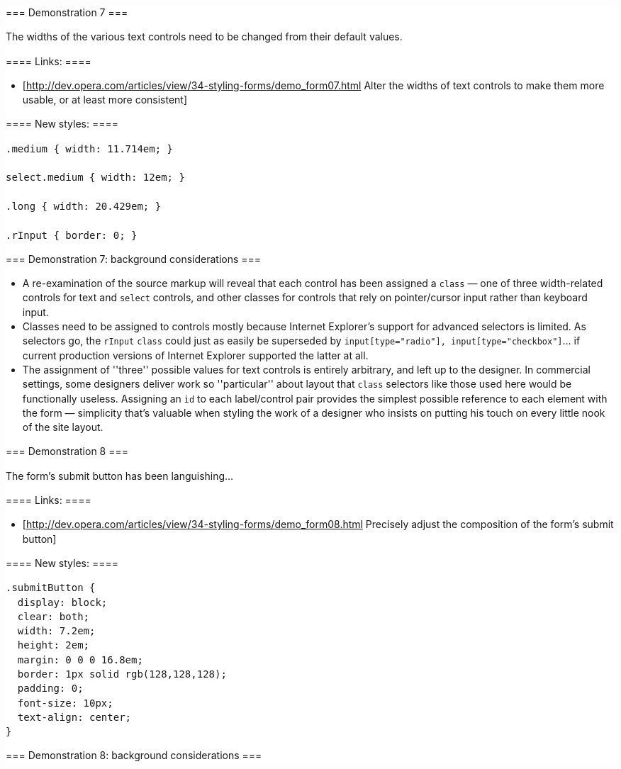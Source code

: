 === Demonstration 7 ===
 
The widths of the various text controls need to be changed from their default values.
 
==== Links: ====
 
* [http://dev.opera.com/articles/view/34-styling-forms/demo_form07.html Alter the widths of text controls to make them more usable, or at least more consistent]

==== New styles: ====
 
<pre>.medium { width: 11.714em; }

select.medium { width: 12em; }

.long { width: 20.429em; }

.rInput { border: 0; }</pre>
 
=== Demonstration 7: background considerations ===
 
* A re-examination of the source markup will reveal that each control has been assigned a <code>class</code> — one of three width-related controls for text and <code>select</code> controls, and other classes for controls that rely on pointer/cursor input rather than keyboard input.
* Classes need to be assigned to controls mostly because Internet Explorer’s support for advanced selectors is limited.  As selectors go, the <code>rInput</code> <code>class</code> could just as easily be superseded by  <code>input[type="radio"], input[type="checkbox"]</code>… if current production versions of Internet Explorer supported the latter at all.
* The assignment of ''three'' possible values for text controls is entirely arbitrary, and left up to the designer. In commercial settings, some designers deliver work so ''particular'' about layout that <code>class</code> selectors like those used here would be functionally useless.  Assigning an <code>id</code> to each label/control pair provides the simplest possible reference to each element with the form — simplicity that’s valuable when styling the work of a designer who insists on putting his touch on every little nook of the site layout.
 
=== Demonstration 8 ===
 
The form’s submit button has been languishing…
 
==== Links: ====
 
* [http://dev.opera.com/articles/view/34-styling-forms/demo_form08.html Precisely adjust the composition of the form’s submit button]

==== New styles: ====
 
<pre>.submitButton {
  display: block;
  clear: both;
  width: 7.2em;
  height: 2em;
  margin: 0 0 0 16.8em;
  border: 1px solid rgb(128,128,128);
  padding: 0;
  font-size: 10px;
  text-align: center;
}</pre>
 
=== Demonstration 8: background considerations ===
 